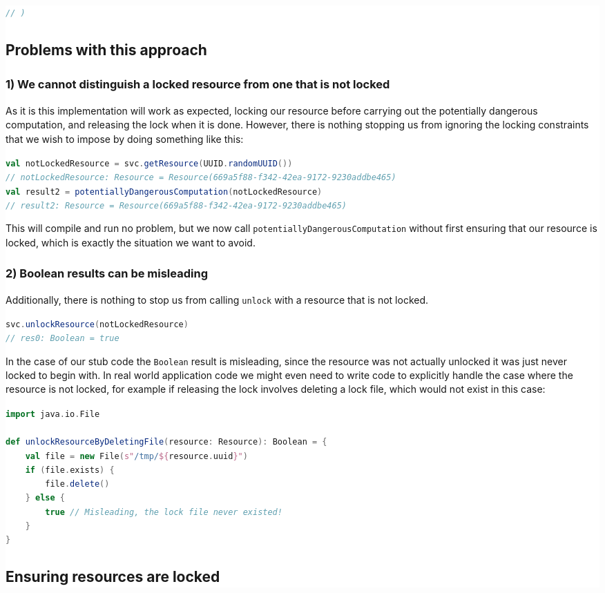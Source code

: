 ```scala
// )
```

## Problems with this approach

### 1) We cannot distinguish a locked resource from one that is not locked

As it is this implementation will work as expected, locking our resource before
carrying out the potentially dangerous computation, and releasing the lock when
it is done. However, there is nothing stopping us from ignoring the locking
constraints that we wish to impose by doing something like this:

```scala
val notLockedResource = svc.getResource(UUID.randomUUID())
// notLockedResource: Resource = Resource(669a5f88-f342-42ea-9172-9230addbe465)
val result2 = potentiallyDangerousComputation(notLockedResource)
// result2: Resource = Resource(669a5f88-f342-42ea-9172-9230addbe465)
```

This will compile and run no problem, but we now call
`potentiallyDangerousComputation` without first ensuring that our resource is
locked, which is exactly the situation we want to avoid.

### 2) Boolean results can be misleading

Additionally, there is nothing to stop us from calling `unlock` with a resource
that is not locked.

```scala
svc.unlockResource(notLockedResource)
// res0: Boolean = true
```

In the case of our stub code the `Boolean` result is misleading, since the
resource was not actually unlocked it was just never locked to begin with. In
real world application code we might even need to write code to explicitly
handle the case where the resource is not locked, for example if releasing the
lock involves deleting a lock file, which would not exist in this case:

```scala
import java.io.File

def unlockResourceByDeletingFile(resource: Resource): Boolean = {
    val file = new File(s"/tmp/${resource.uuid}")
    if (file.exists) {
        file.delete()
    } else {
        true // Misleading, the lock file never existed!
    }
}
```

## Ensuring resources are locked
